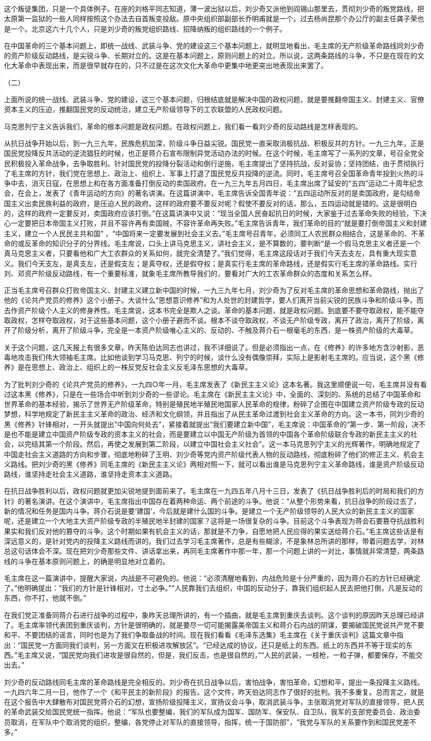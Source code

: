 这个叛徒集团，只是一个具体例子。在座的刘格平同志知道，薄一波出狱以后，刘少奇又派他到阎锡山那里去，贯彻刘少奇的叛党路线，把太原第一监狱的一些人同样按照这个办法去自首叛变投敌。原中央组织部副部长乔明甫就是一个。过去杨尚昆那个办公厅的副主任龚子荣也是一个。北京这六十几个人，只是刘少奇的叛党组织路线、招降纳叛的组织路线的一个例子。

在中国革命的三个基本问题上，即统一战线、武装斗争、党的建设这三个基本问题上，就明显地看出，毛主席的无产阶级革命路线同刘少奇的资产阶级反动路线，是尖锐斗争、长期对立的。这是在基本问题上，原则问题上的对立。所以说，这两条路线的斗争，不只是在现在的文化大革命中表现出来，而是很早就存在的，只不过是在这次文化大革命中更集中地更突出地表现出来罢了。

（二）

上面所说的统一战线、武装斗争、党的建设，这三个基本问题，归根结底就是解决中国的政权问题，就是要推翻帝国主义、封建主义、官僚资本主义的压迫，推翻国民党的反动统治，建立无产阶级领导下的工农联盟的人民政权问题。

马克思列宁主义告诉我们，革命的根本问题是政权问题。在政权问题上，我们看一看刘少奇的反动路线是怎样表现的。

从抗日战争开始以后，到一九三九年，民族危机加深，阶级斗争日益尖锐。国民党一直采取消极抗战、积极反共的方针。一九三九年，正是国民党投降反共活动的逆流猖狂的时候，也正是蒋介石宣布限制异党活动办法的时候。在这个时候，毛主席写了一系列的文章，号召全党全民积极投入革命战争，去争取胜利。针对国民党的投降分裂活动和倒行逆施，毛主席提出了坚持抗战，反对妥协；坚持团结，由于贯彻执行了毛主席的方针，我们党在思想上、政治上、组织上、军事上打退了国民党反共投降的逆流。同时，毛主席号召全国革命青年投到火热的斗争中去，消灭日寇，在思想上和在各方面准备打倒反动的卖国政府。在一九三九年五月四日，毛主席出席了延安的“五四”运动二十周年纪念会，在会上，发表了《青年运动的方向》的著名讲演。在这篇讲演中，毛主席告诉全国青年说：“五四运动所反对的是卖国政府，是勾结帝国主义出卖民族利益的政府，是压迫人民的政府。这样的政府要不要反对呢？假使不要反对的话，那么，五四运动就是错的。这是很明白的，这样的政府一定要反对，卖国政府应该打倒。”在这篇讲演中又说：“现当全国人民奋起抗日的时候，大家鉴于过去革命失败的经验，下决心一定要把日本帝国主义打败，并且不容许再有卖国贼，不容许革命再失败。”毛主席告诉青年，我们革命的目的“就是要打倒帝国主义和封建主义，建立一个人民民主共和国” ，“中国将来一定要发展到社会主义去。”毛主席号召青年，必须同工人农民群众相结合，这是革命的、不革命的或反革命的知识分子的分界线。毛主席说，口头上讲马克思主义，讲社会主义，是不算数的，要判断“是一个假马克思主义者还是一个真马克思主义者，只要看他和广大工农群众的关系如何，就完全清楚了。”我们觉得，毛主席这段话对于我们今天去支左，具有重大现实意义。我们今天支左，是真支左，还是假支左；是真夺权，还是假夺权；是真实行毛主席的革命路线，还是假实行毛主席的革命路线。实行刘、邓资产阶级反动路线，有一个重要标准，就象毛主席所教导我们的，要看对广大的工农革命群众的态度和关系怎么样。

正当毛主席号召群众打败帝国主义、封建主义建立新中国的时候，一九三九年七月，刘少奇为了反对毛主席的革命思想和革命路线，抛出了他的《论共产党员的修养》这个小册子。大谈什么“思想意识修养”和为人处世的封建哲学，要人们离开当前尖锐的民族斗争和阶级斗争，而去作资产阶级个人主义的修身养性。毛主席说，这本书完全是欺人之谈。革命的基本问题，就是政权问题。到底要不要夺取政权，能不能夺取政权，怎样夺取政权，对于这些基本问题，这个小册子避而不谈。根本不谈夺取政权，不谈无产阶级专政，离开了政治，离开了阶级，离开了阶级分析，离开了阶级斗争，完全是一本资产阶级唯心主义的、反动的、不触及蒋介石一根毫毛的东西，是一株资产阶级的大毒草。

关于这个问题，这几天报上有很多文章，昨天陈伯达同志也讲过，我不详细说了。但是必须指出一点，在《修养》的许多地方含沙射影，恶毒地攻击我们伟大领袖毛主席。比如他谈到学习马克思、列宁的时候，谈什么没有偶像崇拜，实际上是影射毛主席的。应当说，这个黑《修养》是在思想上、政治上、组织上的一株反党反社会主义反毛泽东思想的大毒草。

为了批判刘少奇的《论共产党员的修养》，一九四○年一月，毛主席发表了《新民主主义论》这本名著。我这里顺便说一句，毛主席并没有看过这本黑《修养》，只是在一些场合中听到刘少奇的一些谬论。毛主席在《新民主主义论》中，全面的、深刻的、系统的总结了中国革命和世界革命的基本经验，揭示了世界无产阶级革命，特别是殖民地半殖民地国家人民革命的规律，粉碎了企图在中国建立资产阶级专政的反动梦想，科学地规定了新民主主义革命的政治、经济和文化纲领，并且指出了从民主革命过渡到社会主义革命的方向。这一本书，同刘少奇的黑《修养》针锋相对，一开头就提出“中国向何处去”，紧接着就提出“我们要建立新中国”，毛主席说：中国革命的“第一步、第一阶段，决不是也不能是建立中国资产阶级专政的资本主义的社会，而是要建立以中国无产阶级为首领的中国各个革命阶级联合专政的新民主主义的社会，以完结其第一个阶段。然后，再使之发展到第二阶段，以建立中国社会主义社会”。这一本马克思列宁主义的光辉著作，明确地规定了中国走社会主义道路的方向和步骤，彻底地粉碎了王明、刘少奇等党内资产阶级代表人物的反动路线，彻底粉碎了他们的修正主义、机会主义路线。把刘少奇的黑《修养》同毛主席的《新民主主义论》两相对照一下，就可以看出谁是马克思列宁主义革命路线，谁是资产阶级反动路线，谁坚持走社会主义道路，谁坚持走资本主义道路。

在抗日战争胜利以后，政权问题就更加尖锐地提到面前来了。毛主席在一九四五年八月十三日，发表了《抗日战争胜利后的时局和我们的方针》的著名演讲。在这个演讲中，毛主席指出中国存在着两种命运、两个前途的斗争。他说：“从整个形势来看，抗日战争的阶段过去了，新的情况和任务是国内斗争。蒋介石说是要‘建国’，今后就是建什么国的斗争。是建立一个无产阶级领导的人民大众的新民主主义的国家呢，还是建立一个大地主大资产阶级专政的半殖民地半封建的国家？这将是一场很复杂的斗争。目前这个斗争表现为蒋会石要篡夺抗战胜利果实和我们反对他的篡夺的斗争。这个时期如果有机会主义的话，那就是不力争，自愿地把人民应得的果实送给蒋介石。”毛主席这些话是有深远意义的，是针对党内的投降主义路线而讲的。我们过去学习毛主席著作，总是有些糊涂，不是象林总所讲的那样，带着问题去学，对林总这句话体会不深。现在把刘少奇那些文件、讲话拿出来，再同毛主席著作中那一年，那一个问题上讲的一对比，事情就非常清楚，两条路线的斗争在基本原则问题上，的确是明显地对立着的。

毛主席在这一篇演讲中，提醒大家说，内战是不可避免的。他说：“必须清醒地看到，内战危险是十分严重的，因为蒋介石的方针已经确定了。”他明确提出：“我们的方针是针锋相对，寸土必争。”“人民靠我们去组织，中国的反动分子，靠我们组织起人民去把他打倒，凡是反动的东西，你不打，他就不倒。”

在我们党正准备同蒋介石进行战争的过程中，象昨天总理所讲的，有一个插曲，就是毛主席到重庆去谈判。这个谈判的原因昨天总理已经讲了。毛主席率领代表团到重庆谈判，方针是很明确的，就是要尽一切可能揭露美帝国主义和蒋介石内战的阴谋，要揭破国民党说共产党不要和平、不要团结的谣言，同时也是为了我们争取备战的时间。现在我们看看《毛泽东选集》毛主席在《关于重庆谈判》这篇文章中指出：“国民党一方面同我们谈判，另一方面又在积极进攻解放区”。“已经达成的协议，还只是纸上的东西。纸上的东西并不等于现实的东西。”毛主席又说，“国民党向我们进攻是很自然的，但是，我们反击，也是很自然的，”“人民的武装，一枝枪，一粒子弹，都要保存，不能交出去。”

刘少奇的反动路线同毛主席的革命路线是完全相反的。刘少奇在抗日战争以后，害怕战争，害怕革命，幻想和平，提出一条投降主义路线。一九四六年二月一日，他作了一个《和平民主的新阶段》的报告。这个文件，昨天伯达同志作了很好的批判。我不多重复。总而言之，就是在这个报告中大肆散布对国民党蒋介石的幻想，宣扬阶级投降主义，宣扬议会斗争，取消武装斗争，主张取消党对军队的直接领导，把人民的革命武装交给国民党统一指挥。他说：“军队也要整编，我们的军队成为国军、国防军、保安队、自卫队，我军的支部党委员会、政治委员取消，在军队中个取消党的组织，整编，各党停止对军队的直接领导，指挥，统一于国防部”，“我党与军队的关系要作到和国民党差不多。”
